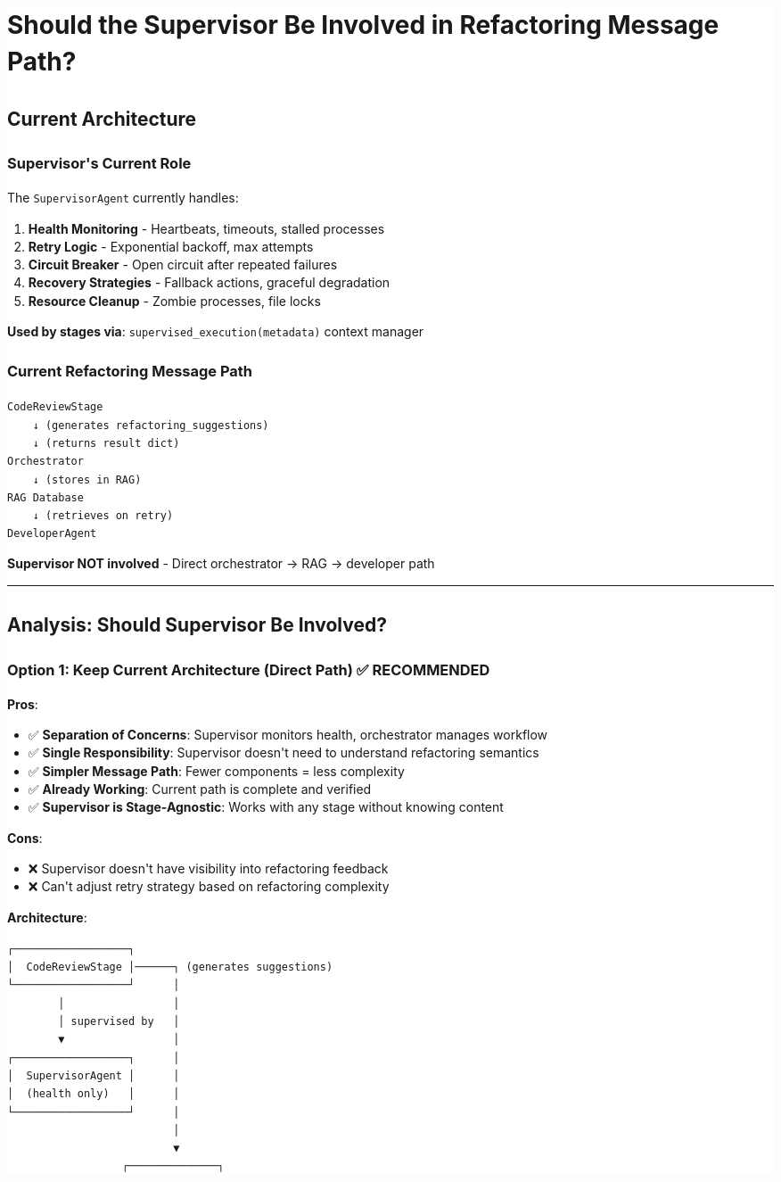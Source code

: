 # Should the Supervisor Be Involved in Refactoring Message Path?

## Current Architecture

### Supervisor's Current Role

The `SupervisorAgent` currently handles:
1. **Health Monitoring** - Heartbeats, timeouts, stalled processes
2. **Retry Logic** - Exponential backoff, max attempts
3. **Circuit Breaker** - Open circuit after repeated failures
4. **Recovery Strategies** - Fallback actions, graceful degradation
5. **Resource Cleanup** - Zombie processes, file locks

**Used by stages via**: `supervised_execution(metadata)` context manager

### Current Refactoring Message Path

```
CodeReviewStage
    ↓ (generates refactoring_suggestions)
    ↓ (returns result dict)
Orchestrator
    ↓ (stores in RAG)
RAG Database
    ↓ (retrieves on retry)
DeveloperAgent
```

**Supervisor NOT involved** - Direct orchestrator → RAG → developer path

---

## Analysis: Should Supervisor Be Involved?

### Option 1: Keep Current Architecture (Direct Path) ✅ RECOMMENDED

**Pros**:
- ✅ **Separation of Concerns**: Supervisor monitors health, orchestrator manages workflow
- ✅ **Single Responsibility**: Supervisor doesn't need to understand refactoring semantics
- ✅ **Simpler Message Path**: Fewer components = less complexity
- ✅ **Already Working**: Current path is complete and verified
- ✅ **Supervisor is Stage-Agnostic**: Works with any stage without knowing content

**Cons**:
- ❌ Supervisor doesn't have visibility into refactoring feedback
- ❌ Can't adjust retry strategy based on refactoring complexity

**Architecture**:
```
┌──────────────────┐
│  CodeReviewStage │──────┐ (generates suggestions)
└──────────────────┘      │
        │                 │
        │ supervised by   │
        ▼                 │
┌──────────────────┐      │
│  SupervisorAgent │      │
│  (health only)   │      │
└──────────────────┘      │
                          │
                          ▼
                  ┌──────────────┐
```